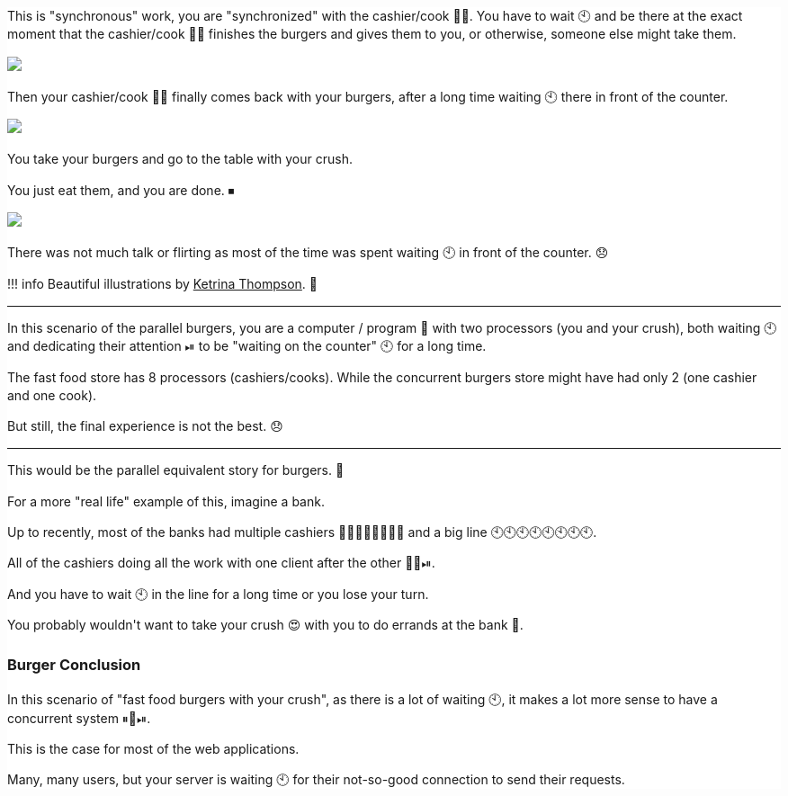 This is "synchronous" work, you are "synchronized" with the cashier/cook 👨‍🍳. You have to wait 🕙 and be there at the exact moment that the cashier/cook 👨‍🍳 finishes the burgers and gives them to you, or otherwise, someone else might take them.

<img src="/img/async/parallel-burgers/parallel-burgers-04.png" class="illustration" />

Then your cashier/cook 👨‍🍳 finally comes back with your burgers, after a long time waiting 🕙 there in front of the counter.

<img src="/img/async/parallel-burgers/parallel-burgers-05.png" class="illustration" />

You take your burgers and go to the table with your crush.

You just eat them, and you are done. ⏹

<img src="/img/async/parallel-burgers/parallel-burgers-06.png" class="illustration" />

There was not much talk or flirting as most of the time was spent waiting 🕙 in front of the counter. 😞

!!! info
    Beautiful illustrations by <a href="https://www.instagram.com/ketrinadrawsalot" class="external-link" target="_blank">Ketrina Thompson</a>. 🎨

---

In this scenario of the parallel burgers, you are a computer / program 🤖 with two processors (you and your crush), both waiting 🕙 and dedicating their attention ⏯ to be "waiting on the counter" 🕙 for a long time.

The fast food store has 8 processors (cashiers/cooks). While the concurrent burgers store might have had only 2 (one cashier and one cook).

But still, the final experience is not the best. 😞

---

This would be the parallel equivalent story for burgers. 🍔

For a more "real life" example of this, imagine a bank.

Up to recently, most of the banks had multiple cashiers 👨‍💼👨‍💼👨‍💼👨‍💼 and a big line 🕙🕙🕙🕙🕙🕙🕙🕙.

All of the cashiers doing all the work with one client after the other 👨‍💼⏯.

And you have to wait 🕙 in the line for a long time or you lose your turn.

You probably wouldn't want to take your crush 😍 with you to do errands at the bank 🏦.

### Burger Conclusion

In this scenario of "fast food burgers with your crush", as there is a lot of waiting 🕙, it makes a lot more sense to have a concurrent system ⏸🔀⏯.

This is the case for most of the web applications.

Many, many users, but your server is waiting 🕙 for their not-so-good connection to send their requests.
